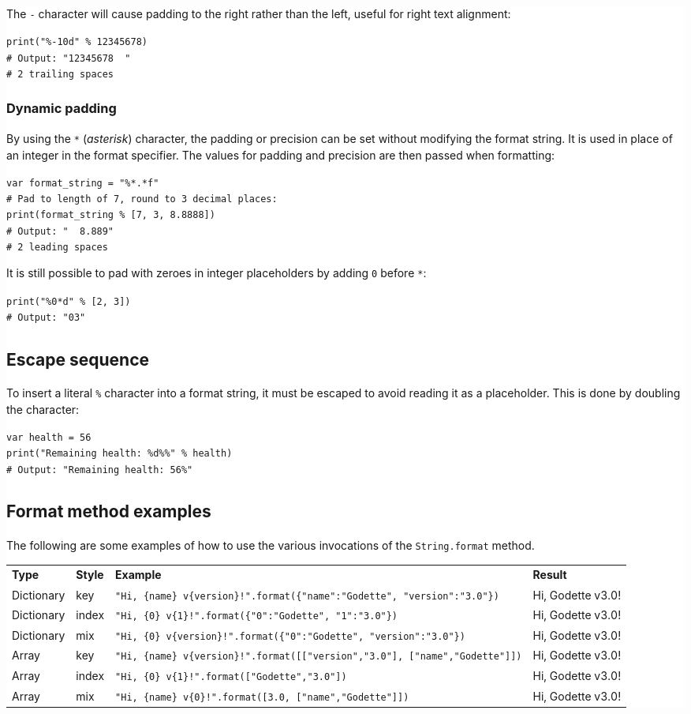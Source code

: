 The `-` character will cause padding to the right rather than the left,
useful for right text alignment:

    print("%-10d" % 12345678)
    # Output: "12345678  "
    # 2 trailing spaces

### Dynamic padding

By using the `*` (*asterisk*) character, the padding or precision can be
set without modifying the format string. It is used in place of an
integer in the format specifier. The values for padding and precision
are then passed when formatting:

    var format_string = "%*.*f"
    # Pad to length of 7, round to 3 decimal places:
    print(format_string % [7, 3, 8.8888])
    # Output: "  8.889"
    # 2 leading spaces

It is still possible to pad with zeroes in integer placeholders by
adding `0` before `*`:

    print("%0*d" % [2, 3])
    # Output: "03"

## Escape sequence

To insert a literal `%` character into a format string, it must be
escaped to avoid reading it as a placeholder. This is done by doubling
the character:

    var health = 56
    print("Remaining health: %d%%" % health)
    # Output: "Remaining health: 56%"

## Format method examples

The following are some examples of how to use the various invocations of
the `String.format` method.

|  |  |  |  |
|----|----|----|----|
| **Type** | **Style** | **Example** | **Result** |
| Dictionary | key | `"Hi, {name} v{version}!".format({"name":"Godette", "version":"3.0"})` | Hi, Godette v3.0! |
| Dictionary | index | `"Hi, {0} v{1}!".format({"0":"Godette", "1":"3.0"})` | Hi, Godette v3.0! |
| Dictionary | mix | `"Hi, {0} v{version}!".format({"0":"Godette", "version":"3.0"})` | Hi, Godette v3.0! |
| Array | key | `"Hi, {name} v{version}!".format([["version","3.0"], ["name","Godette"]])` | Hi, Godette v3.0! |
| Array | index | `"Hi, {0} v{1}!".format(["Godette","3.0"])` | Hi, Godette v3.0! |
| Array | mix | `"Hi, {name} v{0}!".format([3.0, ["name","Godette"]])` | Hi, Godette v3.0! |